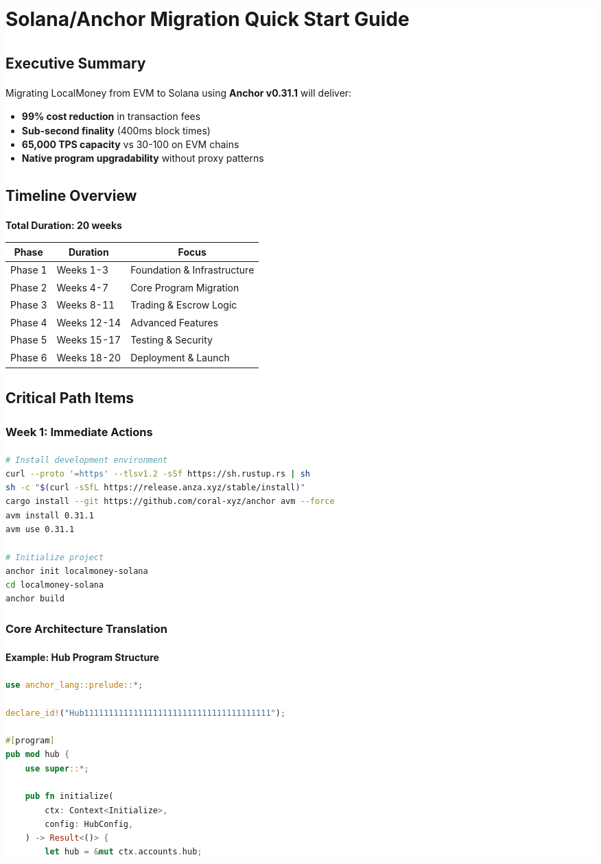 # Solana/Anchor Migration Quick Start Guide

## Executive Summary

Migrating LocalMoney from EVM to Solana using **Anchor v0.31.1** will deliver:
- **99% cost reduction** in transaction fees
- **Sub-second finality** (400ms block times)
- **65,000 TPS capacity** vs 30-100 on EVM chains
- **Native program upgradability** without proxy patterns

## Timeline Overview

**Total Duration: 20 weeks**

| Phase | Duration | Focus |
|-------|----------|-------|
| Phase 1 | Weeks 1-3 | Foundation & Infrastructure |
| Phase 2 | Weeks 4-7 | Core Program Migration |
| Phase 3 | Weeks 8-11 | Trading & Escrow Logic |
| Phase 4 | Weeks 12-14 | Advanced Features |
| Phase 5 | Weeks 15-17 | Testing & Security |
| Phase 6 | Weeks 18-20 | Deployment & Launch |

## Critical Path Items

### Week 1: Immediate Actions
```bash
# Install development environment
curl --proto '=https' --tlsv1.2 -sSf https://sh.rustup.rs | sh
sh -c "$(curl -sSfL https://release.anza.xyz/stable/install)"
cargo install --git https://github.com/coral-xyz/anchor avm --force
avm install 0.31.1
avm use 0.31.1

# Initialize project
anchor init localmoney-solana
cd localmoney-solana
anchor build
```

### Core Architecture Translation

#### Example: Hub Program Structure
```rust
use anchor_lang::prelude::*;

declare_id!("Hub11111111111111111111111111111111111111");

#[program]
pub mod hub {
    use super::*;

    pub fn initialize(
        ctx: Context<Initialize>,
        config: HubConfig,
    ) -> Result<()> {
        let hub = &mut ctx.accounts.hub;
```